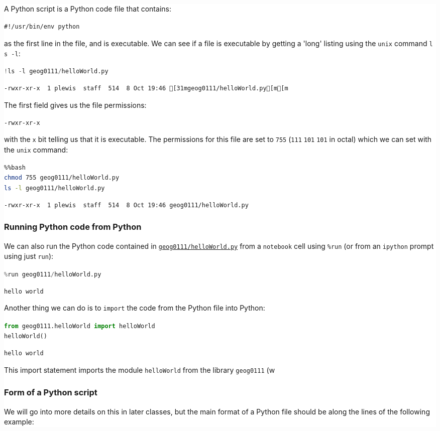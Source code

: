 
A Python script is a Python code file that contains:

    #!/usr/bin/env python
    
as the first line in the file, and is executable. We can see if a file is executable by getting a 'long' listing using the `unix` command `ls -l`:


```python
!ls -l geog0111/helloWorld.py
```

    -rwxr-xr-x  1 plewis  staff  514  8 Oct 19:46 [31mgeog0111/helloWorld.py[m[m


The first field gives us the file permissions:

    -rwxr-xr-x
    
with the `x` bit telling us that it is executable. The permissions for this file are set to `755` (`111` `101` `101` in octal) which we can set with the `unix`  command:


```bash
%%bash
chmod 755 geog0111/helloWorld.py
ls -l geog0111/helloWorld.py
```

    -rwxr-xr-x  1 plewis  staff  514  8 Oct 19:46 geog0111/helloWorld.py


### Running Python code from Python

We can also run the Python code contained in [`geog0111/helloWorld.py`](geog0111/helloWorld.py) from a `notebook` cell using `%run` (or from an `ipython` prompt using just `run`):


```python
%run geog0111/helloWorld.py
```

    hello world


Another thing we can do is to `import` the code from the Python file into Python:


```python
from geog0111.helloWorld import helloWorld
helloWorld()
```

    hello world


This import statement imports the module `helloWorld` from the library `geog0111` (w

### Form of a Python script

We will go into more details on this in later classes, but the main format of a Python file should be along the lines of the following example:
